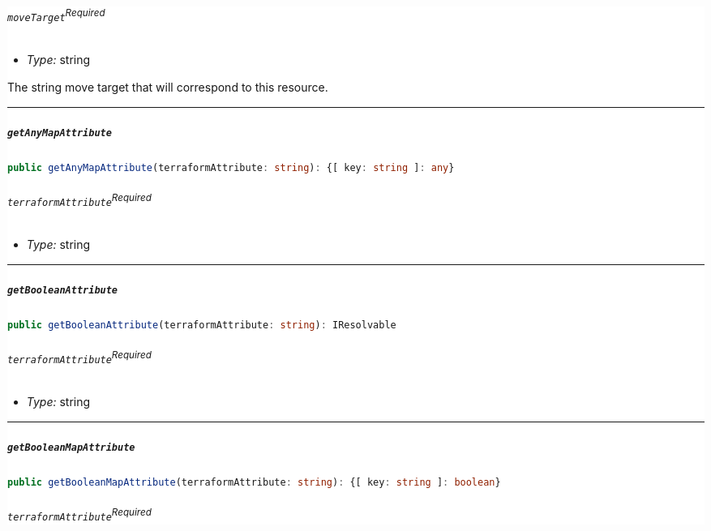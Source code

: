 ###### `moveTarget`<sup>Required</sup> <a name="moveTarget" id="rhizo-co-terraform-provider-oci.vulnerabilityScanningHostScanTarget.VulnerabilityScanningHostScanTarget.addMoveTarget.parameter.moveTarget"></a>

- *Type:* string

The string move target that will correspond to this resource.

---

##### `getAnyMapAttribute` <a name="getAnyMapAttribute" id="rhizo-co-terraform-provider-oci.vulnerabilityScanningHostScanTarget.VulnerabilityScanningHostScanTarget.getAnyMapAttribute"></a>

```typescript
public getAnyMapAttribute(terraformAttribute: string): {[ key: string ]: any}
```

###### `terraformAttribute`<sup>Required</sup> <a name="terraformAttribute" id="rhizo-co-terraform-provider-oci.vulnerabilityScanningHostScanTarget.VulnerabilityScanningHostScanTarget.getAnyMapAttribute.parameter.terraformAttribute"></a>

- *Type:* string

---

##### `getBooleanAttribute` <a name="getBooleanAttribute" id="rhizo-co-terraform-provider-oci.vulnerabilityScanningHostScanTarget.VulnerabilityScanningHostScanTarget.getBooleanAttribute"></a>

```typescript
public getBooleanAttribute(terraformAttribute: string): IResolvable
```

###### `terraformAttribute`<sup>Required</sup> <a name="terraformAttribute" id="rhizo-co-terraform-provider-oci.vulnerabilityScanningHostScanTarget.VulnerabilityScanningHostScanTarget.getBooleanAttribute.parameter.terraformAttribute"></a>

- *Type:* string

---

##### `getBooleanMapAttribute` <a name="getBooleanMapAttribute" id="rhizo-co-terraform-provider-oci.vulnerabilityScanningHostScanTarget.VulnerabilityScanningHostScanTarget.getBooleanMapAttribute"></a>

```typescript
public getBooleanMapAttribute(terraformAttribute: string): {[ key: string ]: boolean}
```

###### `terraformAttribute`<sup>Required</sup> <a name="terraformAttribute" id="rhizo-co-terraform-provider-oci.vulnerabilityScanningHostScanTarget.VulnerabilityScanningHostScanTarget.getBooleanMapAttribute.parameter.terraformAttribute"></a>

